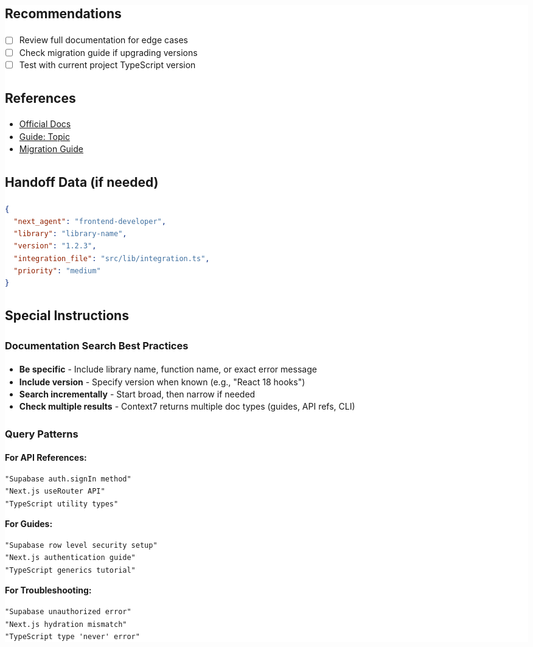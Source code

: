 ## Recommendations
- [ ] Review full documentation for edge cases
- [ ] Check migration guide if upgrading versions
- [ ] Test with current project TypeScript version

## References
- [Official Docs](https://docs.example.com/api/function)
- [Guide: Topic](https://docs.example.com/guides/topic)
- [Migration Guide](https://docs.example.com/migrations)

## Handoff Data (if needed)
```json
{
  "next_agent": "frontend-developer",
  "library": "library-name",
  "version": "1.2.3",
  "integration_file": "src/lib/integration.ts",
  "priority": "medium"
}
```

## Special Instructions

### Documentation Search Best Practices
- **Be specific** - Include library name, function name, or exact error message
- **Include version** - Specify version when known (e.g., "React 18 hooks")
- **Search incrementally** - Start broad, then narrow if needed
- **Check multiple results** - Context7 returns multiple doc types (guides, API refs, CLI)

### Query Patterns
**For API References:**
```
"Supabase auth.signIn method"
"Next.js useRouter API"
"TypeScript utility types"
```

**For Guides:**
```
"Supabase row level security setup"
"Next.js authentication guide"
"TypeScript generics tutorial"
```

**For Troubleshooting:**
```
"Supabase unauthorized error"
"Next.js hydration mismatch"
"TypeScript type 'never' error"
```
